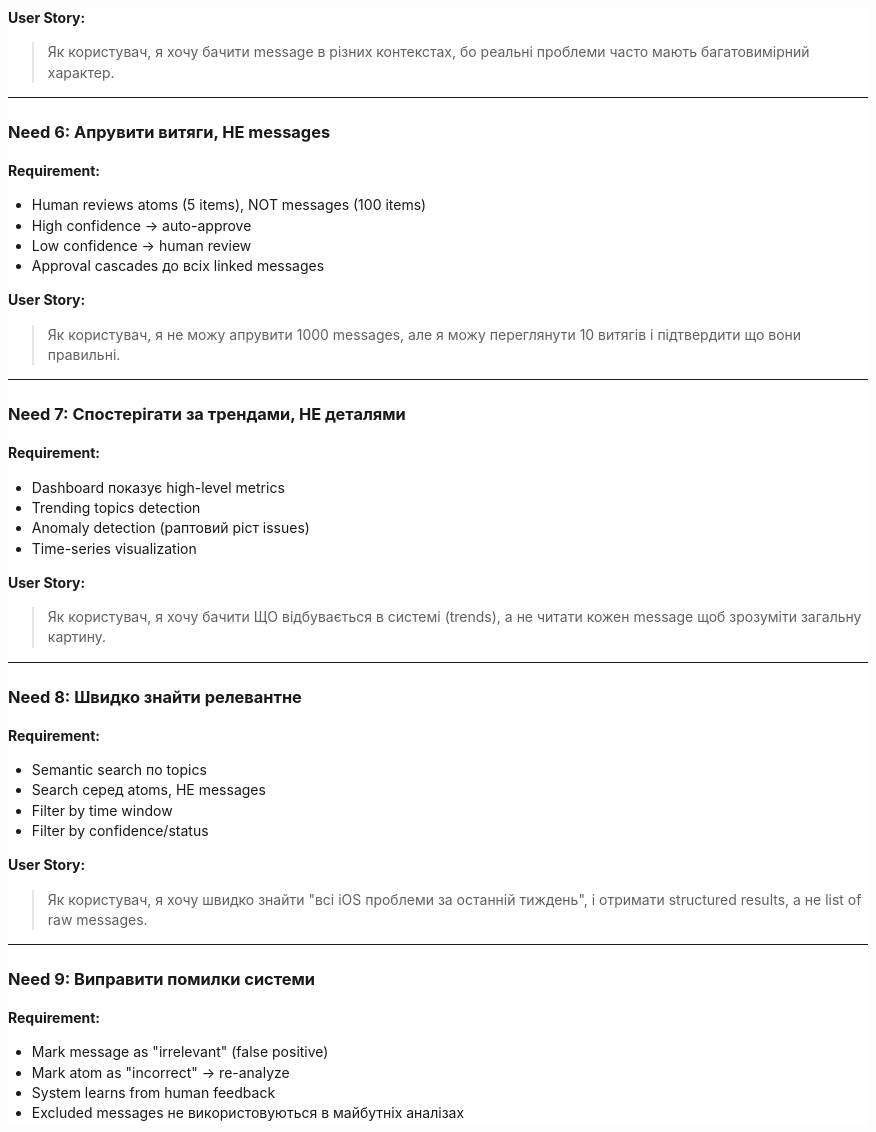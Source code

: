 **User Story:**
> Як користувач, я хочу бачити message в різних контекстах,
> бо реальні проблеми часто мають багатовимірний характер.

---

### Need 6: Апрувити витяги, НЕ messages

**Requirement:**
- Human reviews atoms (5 items), NOT messages (100 items)
- High confidence → auto-approve
- Low confidence → human review
- Approval cascades до всіх linked messages

**User Story:**
> Як користувач, я не можу апрувити 1000 messages,
> але я можу переглянути 10 витягів і підтвердити що вони правильні.

---

### Need 7: Спостерігати за трендами, НЕ деталями

**Requirement:**
- Dashboard показує high-level metrics
- Trending topics detection
- Anomaly detection (раптовий ріст issues)
- Time-series visualization

**User Story:**
> Як користувач, я хочу бачити ЩО відбувається в системі (trends),
> а не читати кожен message щоб зрозуміти загальну картину.

---

### Need 8: Швидко знайти релевантне

**Requirement:**
- Semantic search по topics
- Search серед atoms, НЕ messages
- Filter by time window
- Filter by confidence/status

**User Story:**
> Як користувач, я хочу швидко знайти "всі iOS проблеми за останній тиждень",
> і отримати structured results, а не list of raw messages.

---

### Need 9: Виправити помилки системи

**Requirement:**
- Mark message as "irrelevant" (false positive)
- Mark atom as "incorrect" → re-analyze
- System learns from human feedback
- Excluded messages не використовуються в майбутніх аналізах
